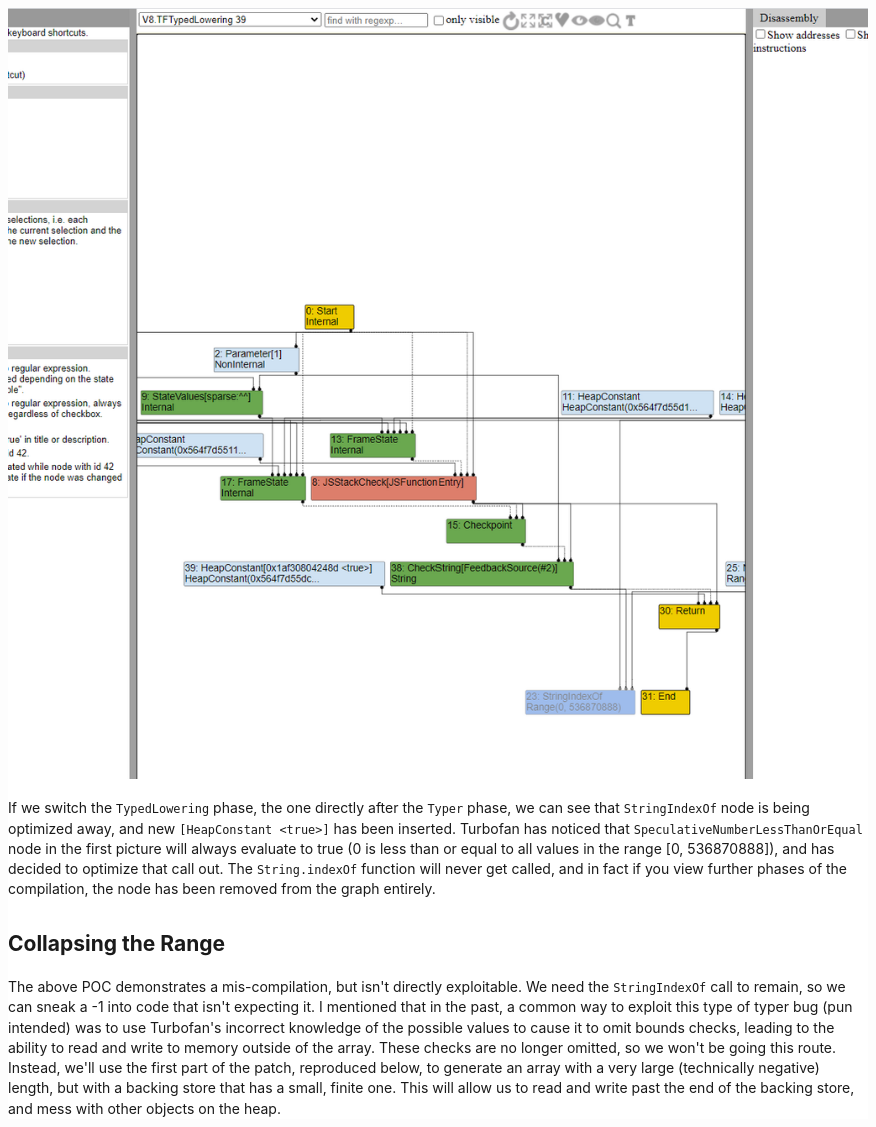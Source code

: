 ![StringIndexOf being reduced away](poc-reduced.png)

If we switch the `TypedLowering` phase, the one directly after the `Typer` phase, we can see that `StringIndexOf` node is being optimized away, and new `[HeapConstant <true>]` has been inserted. Turbofan has noticed that `SpeculativeNumberLessThanOrEqual` node in the first picture will always evaluate to true (0 is less than or equal to all values in the range [0, 536870888]), and has decided to optimize that call out. The `String.indexOf` function will never get called, and in fact if you view further phases of the compilation, the node has been removed from the graph entirely.

## Collapsing the Range
The above POC demonstrates a mis-compilation, but isn't directly exploitable. We need the `StringIndexOf` call to remain, so we can sneak a -1 into code that isn't expecting it. I mentioned that in the past, a common way to exploit this type of typer bug (pun intended) was to use Turbofan's incorrect knowledge of the possible values to cause it to omit bounds checks, leading to the ability to read and write to memory outside of the array. These checks are no longer omitted, so we won't be going this route. Instead, we'll use the first part of the patch, reproduced below, to generate an array with a very large (technically negative) length, but with a backing store that has a small, finite one. This will allow us to read and write past the end of the backing store, and mess with other objects on the heap.
